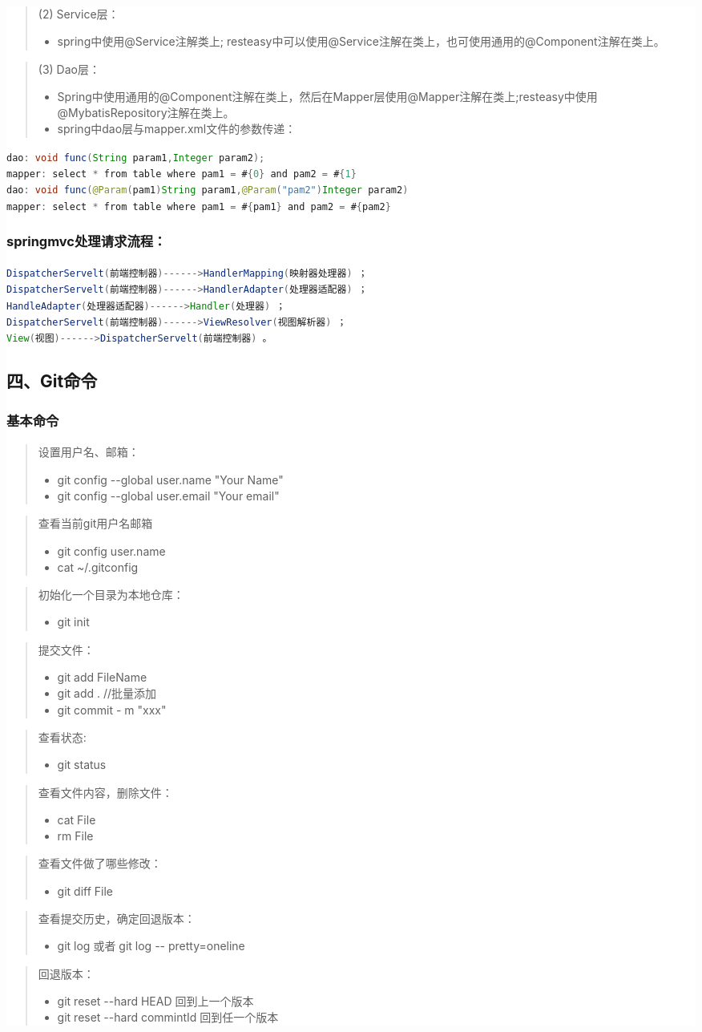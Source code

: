 > (2) Service层：     
>-  spring中使用@Service注解类上; resteasy中可以使用@Service注解在类上，也可使用通用的@Component注解在类上。  

> (3) Dao层： 
>- Spring中使用通用的@Component注解在类上，然后在Mapper层使用@Mapper注解在类上;resteasy中使用@MybatisRepository注解在类上。     
>- spring中dao层与mapper.xml文件的参数传递： 
```java 
dao: void func(String param1,Integer param2); 
mapper: select * from table where pam1 = #{0} and pam2 = #{1} 
dao: void func(@Param(pam1)String param1,@Param("pam2")Integer param2)
mapper: select * from table where pam1 = #{pam1} and pam2 = #{pam2} 
```

### springmvc处理请求流程：
```java
DispatcherServelt(前端控制器)------>HandlerMapping(映射器处理器) ；      
DispatcherServelt(前端控制器)------>HandlerAdapter(处理器适配器) ；     
HandleAdapter(处理器适配器)------>Handler(处理器) ；
DispatcherServelt(前端控制器)------>ViewResolver(视图解析器) ；  
View(视图)------>DispatcherServelt(前端控制器) 。  
```   

## 四、Git命令
### 基本命令
> 设置用户名、邮箱：  
>- git config --global user.name "Your Name"  
>- git config --global user.email "Your email"    

> 查看当前git用户名邮箱
>- git config user.name 
>- cat ~/.gitconfig

> 初始化一个目录为本地仓库：  
>- git init  

> 提交文件： 
>- git add FileName 
>- git add .  //批量添加  
>- git commit - m "xxx"  

> 查看状态:
>- git status    

> 查看文件内容，删除文件：  
>- cat File  
>- rm File  

> 查看文件做了哪些修改：
>- git diff File    

> 查看提交历史，确定回退版本：  
>- git log 或者 git log -- pretty=oneline  

> 回退版本：  
>- git reset --hard HEAD         回到上一个版本  
>- git reset --hard commintId    回到任一个版本  
